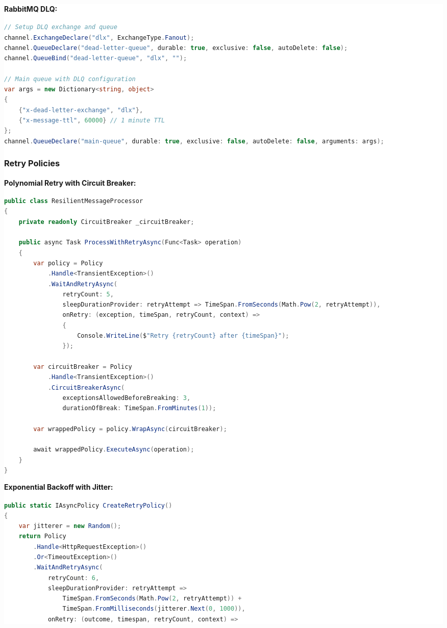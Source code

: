 **RabbitMQ DLQ:**
```csharp
// Setup DLQ exchange and queue
channel.ExchangeDeclare("dlx", ExchangeType.Fanout);
channel.QueueDeclare("dead-letter-queue", durable: true, exclusive: false, autoDelete: false);
channel.QueueBind("dead-letter-queue", "dlx", "");

// Main queue with DLQ configuration
var args = new Dictionary<string, object>
{
    {"x-dead-letter-exchange", "dlx"},
    {"x-message-ttl", 60000} // 1 minute TTL
};
channel.QueueDeclare("main-queue", durable: true, exclusive: false, autoDelete: false, arguments: args);
```

### Retry Policies

**Polynomial Retry with Circuit Breaker:**
```csharp
public class ResilientMessageProcessor
{
    private readonly CircuitBreaker _circuitBreaker;
    
    public async Task ProcessWithRetryAsync(Func<Task> operation)
    {
        var policy = Policy
            .Handle<TransientException>()
            .WaitAndRetryAsync(
                retryCount: 5,
                sleepDurationProvider: retryAttempt => TimeSpan.FromSeconds(Math.Pow(2, retryAttempt)),
                onRetry: (exception, timeSpan, retryCount, context) =>
                {
                    Console.WriteLine($"Retry {retryCount} after {timeSpan}");
                });
                
        var circuitBreaker = Policy
            .Handle<TransientException>()
            .CircuitBreakerAsync(
                exceptionsAllowedBeforeBreaking: 3,
                durationOfBreak: TimeSpan.FromMinutes(1));
                
        var wrappedPolicy = policy.WrapAsync(circuitBreaker);
        
        await wrappedPolicy.ExecuteAsync(operation);
    }
}
```

**Exponential Backoff with Jitter:**
```csharp
public static IAsyncPolicy CreateRetryPolicy()
{
    var jitterer = new Random();
    return Policy
        .Handle<HttpRequestException>()
        .Or<TimeoutException>()
        .WaitAndRetryAsync(
            retryCount: 6,
            sleepDurationProvider: retryAttempt => 
                TimeSpan.FromSeconds(Math.Pow(2, retryAttempt)) + 
                TimeSpan.FromMilliseconds(jitterer.Next(0, 1000)),
            onRetry: (outcome, timespan, retryCount, context) =>
```
